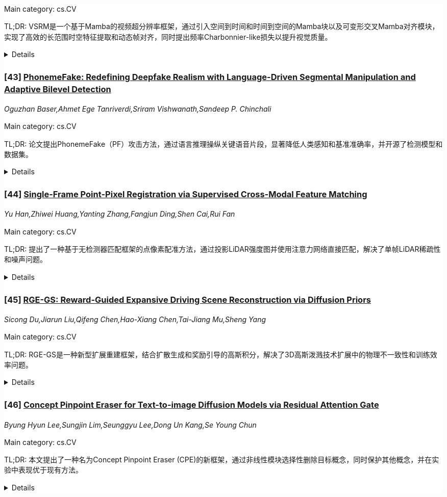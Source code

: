 Main category: cs.CV

TL;DR: VSRM是一个基于Mamba的视频超分辨率框架，通过引入空间到时间和时间到空间的Mamba块以及可变形交叉Mamba对齐模块，实现了高效的长范围时空特征提取和动态帧对齐，同时提出频率Charbonnier-like损失以提升视觉质量。


<details><summary>Details</summary></details>


### [43] [PhonemeFake: Redefining Deepfake Realism with Language-Driven Segmental Manipulation and Adaptive Bilevel Detection](https://arxiv.org/abs/2506.22783)
*Oguzhan Baser,Ahmet Ege Tanriverdi,Sriram Vishwanath,Sandeep P. Chinchali*

Main category: cs.CV

TL;DR: 论文提出PhonemeFake（PF）攻击方法，通过语言推理操纵关键语音片段，显著降低人类感知和基准准确率，并开源了检测模型和数据集。


<details><summary>Details</summary></details>


### [44] [Single-Frame Point-Pixel Registration via Supervised Cross-Modal Feature Matching](https://arxiv.org/abs/2506.22784)
*Yu Han,Zhiwei Huang,Yanting Zhang,Fangjun Ding,Shen Cai,Rui Fan*

Main category: cs.CV

TL;DR: 提出了一种基于无检测器匹配框架的点像素配准方法，通过投影LiDAR强度图并使用注意力网络直接匹配，解决了单帧LiDAR稀疏性和噪声问题。


<details><summary>Details</summary></details>


### [45] [RGE-GS: Reward-Guided Expansive Driving Scene Reconstruction via Diffusion Priors](https://arxiv.org/abs/2506.22800)
*Sicong Du,Jiarun Liu,Qifeng Chen,Hao-Xiang Chen,Tai-Jiang Mu,Sheng Yang*

Main category: cs.CV

TL;DR: RGE-GS是一种新型扩展重建框架，结合扩散生成和奖励引导的高斯积分，解决了3D高斯泼溅技术扩展中的物理不一致性和训练效率问题。


<details><summary>Details</summary></details>


### [46] [Concept Pinpoint Eraser for Text-to-image Diffusion Models via Residual Attention Gate](https://arxiv.org/abs/2506.22806)
*Byung Hyun Lee,Sungjin Lim,Seunggyu Lee,Dong Un Kang,Se Young Chun*

Main category: cs.CV

TL;DR: 本文提出了一种名为Concept Pinpoint Eraser (CPE)的新框架，通过非线性模块选择性删除目标概念，同时保护其他概念，并在实验中表现优于现有方法。


<details><summary>Details</summary></details>


